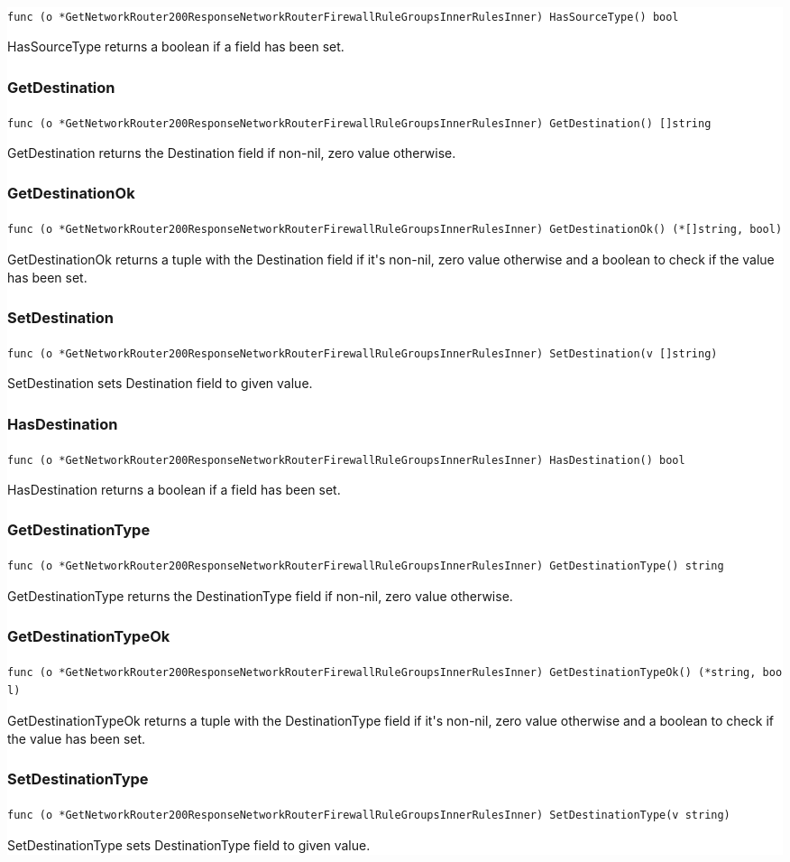 `func (o *GetNetworkRouter200ResponseNetworkRouterFirewallRuleGroupsInnerRulesInner) HasSourceType() bool`

HasSourceType returns a boolean if a field has been set.

### GetDestination

`func (o *GetNetworkRouter200ResponseNetworkRouterFirewallRuleGroupsInnerRulesInner) GetDestination() []string`

GetDestination returns the Destination field if non-nil, zero value otherwise.

### GetDestinationOk

`func (o *GetNetworkRouter200ResponseNetworkRouterFirewallRuleGroupsInnerRulesInner) GetDestinationOk() (*[]string, bool)`

GetDestinationOk returns a tuple with the Destination field if it's non-nil, zero value otherwise
and a boolean to check if the value has been set.

### SetDestination

`func (o *GetNetworkRouter200ResponseNetworkRouterFirewallRuleGroupsInnerRulesInner) SetDestination(v []string)`

SetDestination sets Destination field to given value.

### HasDestination

`func (o *GetNetworkRouter200ResponseNetworkRouterFirewallRuleGroupsInnerRulesInner) HasDestination() bool`

HasDestination returns a boolean if a field has been set.

### GetDestinationType

`func (o *GetNetworkRouter200ResponseNetworkRouterFirewallRuleGroupsInnerRulesInner) GetDestinationType() string`

GetDestinationType returns the DestinationType field if non-nil, zero value otherwise.

### GetDestinationTypeOk

`func (o *GetNetworkRouter200ResponseNetworkRouterFirewallRuleGroupsInnerRulesInner) GetDestinationTypeOk() (*string, bool)`

GetDestinationTypeOk returns a tuple with the DestinationType field if it's non-nil, zero value otherwise
and a boolean to check if the value has been set.

### SetDestinationType

`func (o *GetNetworkRouter200ResponseNetworkRouterFirewallRuleGroupsInnerRulesInner) SetDestinationType(v string)`

SetDestinationType sets DestinationType field to given value.
